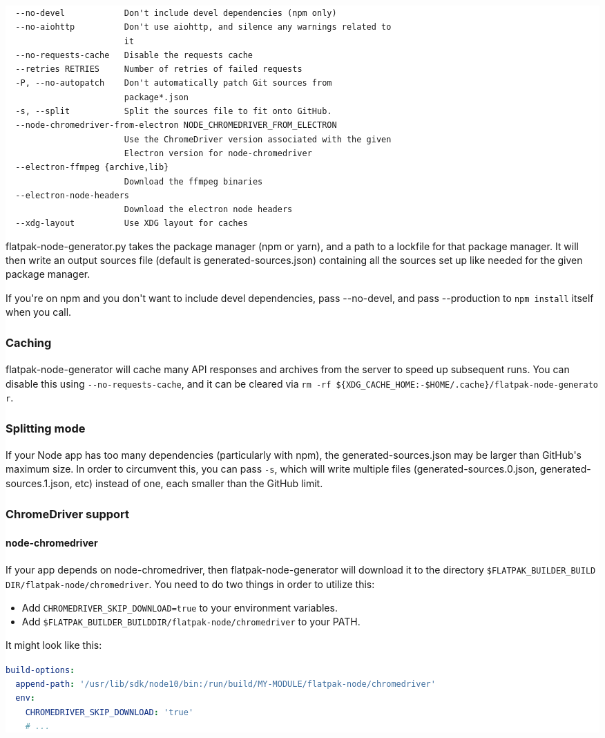 ```
  --no-devel            Don't include devel dependencies (npm only)
  --no-aiohttp          Don't use aiohttp, and silence any warnings related to
                        it
  --no-requests-cache   Disable the requests cache
  --retries RETRIES     Number of retries of failed requests
  -P, --no-autopatch    Don't automatically patch Git sources from
                        package*.json
  -s, --split           Split the sources file to fit onto GitHub.
  --node-chromedriver-from-electron NODE_CHROMEDRIVER_FROM_ELECTRON
                        Use the ChromeDriver version associated with the given
                        Electron version for node-chromedriver
  --electron-ffmpeg {archive,lib}
                        Download the ffmpeg binaries
  --electron-node-headers
                        Download the electron node headers
  --xdg-layout          Use XDG layout for caches
```

flatpak-node-generator.py takes the package manager (npm or yarn), and a path to a lockfile for
that package manager. It will then write an output sources file (default is generated-sources.json)
containing all the sources set up like needed for the given package manager.

If you're on npm and you don't want to include devel dependencies, pass --no-devel, and pass
--production to `npm install` itself when you call.

### Caching

flatpak-node-generator will cache many API responses and archives from the server to speed up
subsequent runs. You can disable this using `--no-requests-cache`, and it can be cleared via
`rm -rf ${XDG_CACHE_HOME:-$HOME/.cache}/flatpak-node-generator`.

### Splitting mode

If your Node app has too many dependencies (particularly with npm), the generated-sources.json
may be larger than GitHub's maximum size. In order to circumvent this, you can pass `-s`, which
will write multiple files (generated-sources.0.json, generated-sources.1.json, etc) instead of
one, each smaller than the GitHub limit.

### ChromeDriver support

#### node-chromedriver

If your app depends on node-chromedriver, then flatpak-node-generator will download it
to the directory `$FLATPAK_BUILDER_BUILDDIR/flatpak-node/chromedriver`. You need to
do two things in order to utilize this:

- Add `CHROMEDRIVER_SKIP_DOWNLOAD=true` to your environment variables.
- Add `$FLATPAK_BUILDER_BUILDDIR/flatpak-node/chromedriver` to your PATH.

It might look like this:

```yaml
build-options:
  append-path: '/usr/lib/sdk/node10/bin:/run/build/MY-MODULE/flatpak-node/chromedriver'
  env:
    CHROMEDRIVER_SKIP_DOWNLOAD: 'true'
    # ...
```

